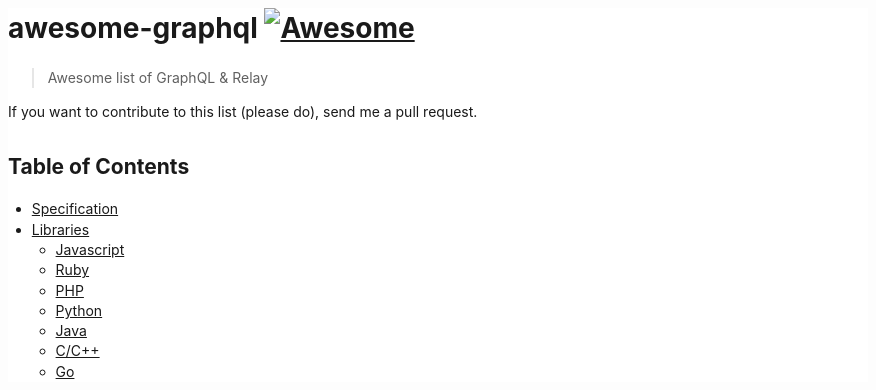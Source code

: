 <h1>
 awesome-graphql
 <a href="https://github.com/sindresorhus/awesome">
  <img alt="Awesome" src="https://cdn.rawgit.com/sindresorhus/awesome/d7305f38d29fed78fa85652e3a63e154dd8e8829/media/badge.svg"/>
 </a>
</h1>
<blockquote>
 <p>
  Awesome list of GraphQL & Relay
 </p>
</blockquote>
<p>
 If you want to contribute to this list (please do), send me a pull request.
</p>
<h2>
 Table of Contents
</h2>

<ul>
 <li>
  <a href="#spec">
   Specification
  </a>
 </li>
 <li>
  <a href="#lib">
   Libraries
  </a>
  <ul>
   <li>
    <a href="#lib-js">
     Javascript
    </a>
   </li>
   <li>
    <a href="#lib-rb">
     Ruby
    </a>
   </li>
   <li>
    <a href="#lib-php">
     PHP
    </a>
   </li>
   <li>
    <a href="#lib-py">
     Python
    </a>
   </li>
   <li>
    <a href="#lib-java">
     Java
    </a>
   </li>
   <li>
    <a href="#lib-c">
     C/C++
    </a>
   </li>
   <li>
    <a href="#lib-go">
     Go
    </a>